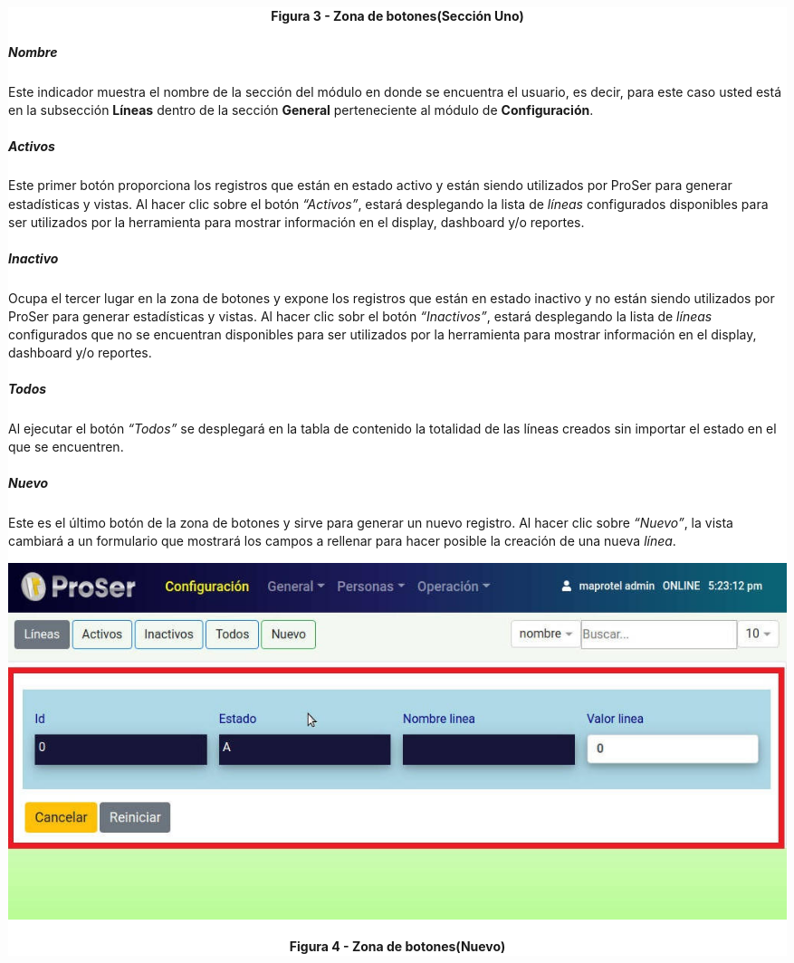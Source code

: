  **<center> Figura 3 - Zona de botones(Sección Uno) </center>**

##### Nombre
Este indicador muestra el nombre de la sección del módulo en donde se encuentra el usuario, es decir, para este caso usted está en la subsección **Líneas** dentro de la sección **General** perteneciente al módulo de **Configuración**.

##### Activos
Este primer botón proporciona los registros que están en estado activo y están siendo utilizados por ProSer para generar estadísticas y vistas. Al hacer clic sobre el botón *“Activos”*, estará desplegando la lista de *líneas* configurados disponibles para ser utilizados por la herramienta para mostrar información en el display, dashboard y/o reportes.

##### Inactivo
Ocupa el tercer lugar en la zona de botones y expone los registros que están en estado inactivo y no están siendo utilizados por ProSer para generar estadísticas y vistas. Al hacer clic sobr el botón *“Inactivos”*, estará desplegando la lista de *líneas* configurados que no se encuentran disponibles para ser utilizados por la herramienta para mostrar información en el display, dashboard y/o reportes.

##### Todos
Al ejecutar el botón *“Todos”* se desplegará en la tabla de contenido la totalidad de las líneas creados sin importar el estado en el que se encuentren.

##### Nuevo
Este es el último botón de la zona de botones y sirve para generar un nuevo registro. Al hacer clic sobre *“Nuevo”*, la vista cambiará a un formulario que mostrará los campos a rellenar para hacer posible la creación de una nueva *línea*.

![Texto alternativo](img/05-configuration/01-general/05-lines/new.jpg)

**<center>Figura 4 - Zona de botones(Nuevo)</center>**
